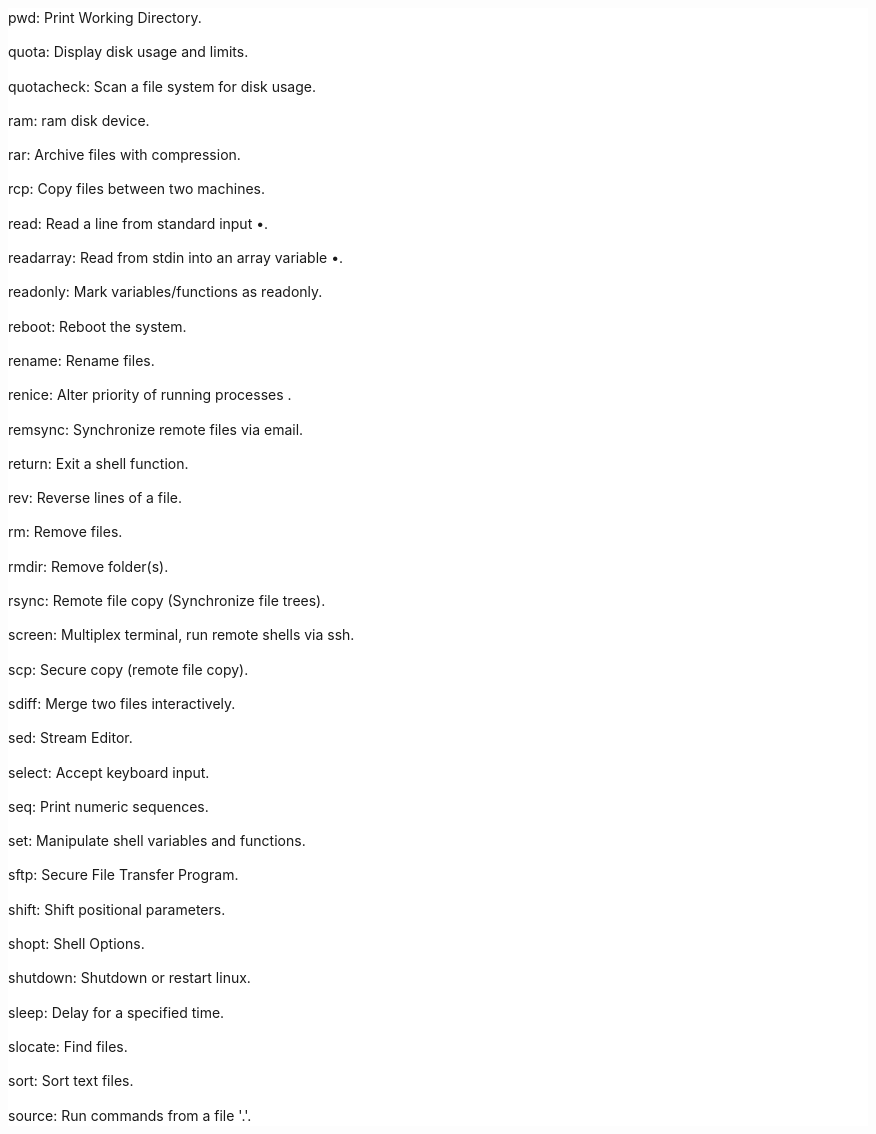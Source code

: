 pwd:  Print Working Directory.

quota:  Display disk usage and limits.

quotacheck:  Scan a file system for disk usage.

ram:  ram disk device.

rar:  Archive files with compression.

rcp:  Copy files between two machines.

read:  Read a line from standard input •.

readarray:  Read from stdin into an array variable •.

readonly:  Mark variables/functions as readonly.

reboot:  Reboot the system.

rename:  Rename files.

renice:  Alter priority of running processes .

remsync:  Synchronize remote files via email.

return:  Exit a shell function.

rev:  Reverse lines of a file.

rm:  Remove files.

rmdir:  Remove folder(s).

rsync:  Remote file copy (Synchronize file trees).

screen:  Multiplex terminal, run remote shells via ssh.

scp:  Secure copy (remote file copy).

sdiff:  Merge two files interactively.

sed:  Stream Editor.

select:  Accept keyboard input.

seq:  Print numeric sequences.

set:  Manipulate shell variables and functions.

sftp:  Secure File Transfer Program.

shift:  Shift positional parameters.

shopt:  Shell Options.

shutdown:  Shutdown or restart linux.

sleep:  Delay for a specified time.

slocate:  Find files.

sort:  Sort text files.

source:  Run commands from a file '.'.
